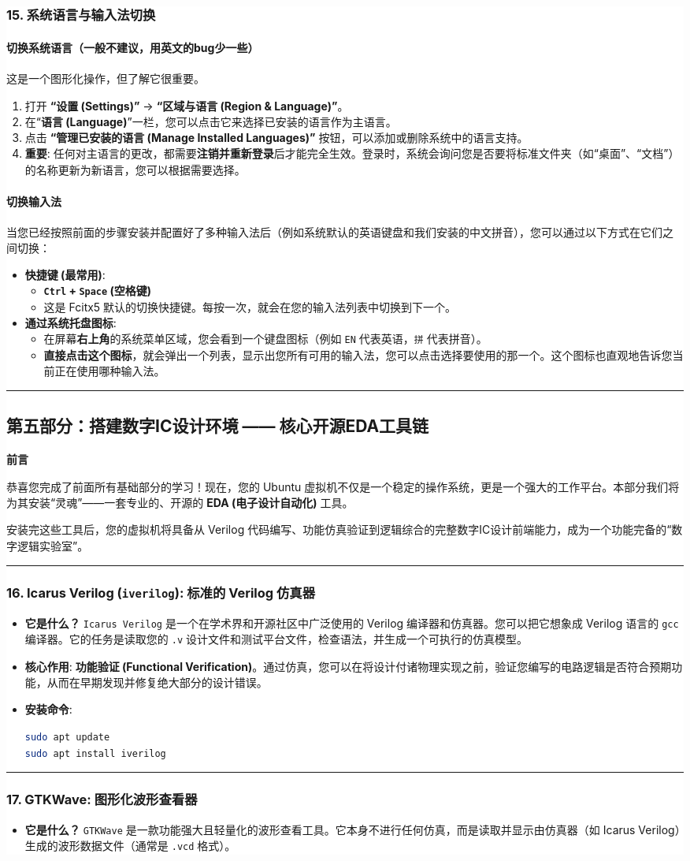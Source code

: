 ### 15. 系统语言与输入法切换

#### 切换系统语言（一般不建议，用英文的bug少一些）

这是一个图形化操作，但了解它很重要。

1. 打开 **“设置 (Settings)”** -> **“区域与语言 (Region & Language)”**。
2. 在“**语言 (Language)**”一栏，您可以点击它来选择已安装的语言作为主语言。
3. 点击 **“管理已安装的语言 (Manage Installed Languages)”** 按钮，可以添加或删除系统中的语言支持。
4. **重要**: 任何对主语言的更改，都需要**注销并重新登录**后才能完全生效。登录时，系统会询问您是否要将标准文件夹（如“桌面”、“文档”）的名称更新为新语言，您可以根据需要选择。

#### 切换输入法

当您已经按照前面的步骤安装并配置好了多种输入法后（例如系统默认的英语键盘和我们安装的中文拼音），您可以通过以下方式在它们之间切换：

- **快捷键 (最常用)**:
  - **`Ctrl` + `Space` (空格键)**
  - 这是 Fcitx5 默认的切换快捷键。每按一次，就会在您的输入法列表中切换到下一个。
- **通过系统托盘图标**:
  - 在屏幕**右上角**的系统菜单区域，您会看到一个键盘图标（例如 `EN` 代表英语，`拼` 代表拼音）。
  - **直接点击这个图标**，就会弹出一个列表，显示出您所有可用的输入法，您可以点击选择要使用的那一个。这个图标也直观地告诉您当前正在使用哪种输入法。

---

## 第五部分：搭建数字IC设计环境 —— 核心开源EDA工具链

**前言**

恭喜您完成了前面所有基础部分的学习！现在，您的 Ubuntu 虚拟机不仅是一个稳定的操作系统，更是一个强大的工作平台。本部分我们将为其安装“灵魂”——一套专业的、开源的 **EDA (电子设计自动化)** 工具。

安装完这些工具后，您的虚拟机将具备从 Verilog 代码编写、功能仿真验证到逻辑综合的完整数字IC设计前端能力，成为一个功能完备的“数字逻辑实验室”。

---

### 16. Icarus Verilog (`iverilog`): 标准的 Verilog 仿真器

* **它是什么？**
  `Icarus Verilog` 是一个在学术界和开源社区中广泛使用的 Verilog 编译器和仿真器。您可以把它想象成 Verilog 语言的 `gcc` 编译器。它的任务是读取您的 `.v` 设计文件和测试平台文件，检查语法，并生成一个可执行的仿真模型。

* **核心作用**:
  **功能验证 (Functional Verification)**。通过仿真，您可以在将设计付诸物理实现之前，验证您编写的电路逻辑是否符合预期功能，从而在早期发现并修复绝大部分的设计错误。

* **安装命令**:

  ```bash
  sudo apt update
  sudo apt install iverilog
  ```

---

### 17. GTKWave: 图形化波形查看器

* **它是什么？**
  `GTKWave` 是一款功能强大且轻量化的波形查看工具。它本身不进行任何仿真，而是读取并显示由仿真器（如 Icarus Verilog）生成的波形数据文件（通常是 `.vcd` 格式）。
